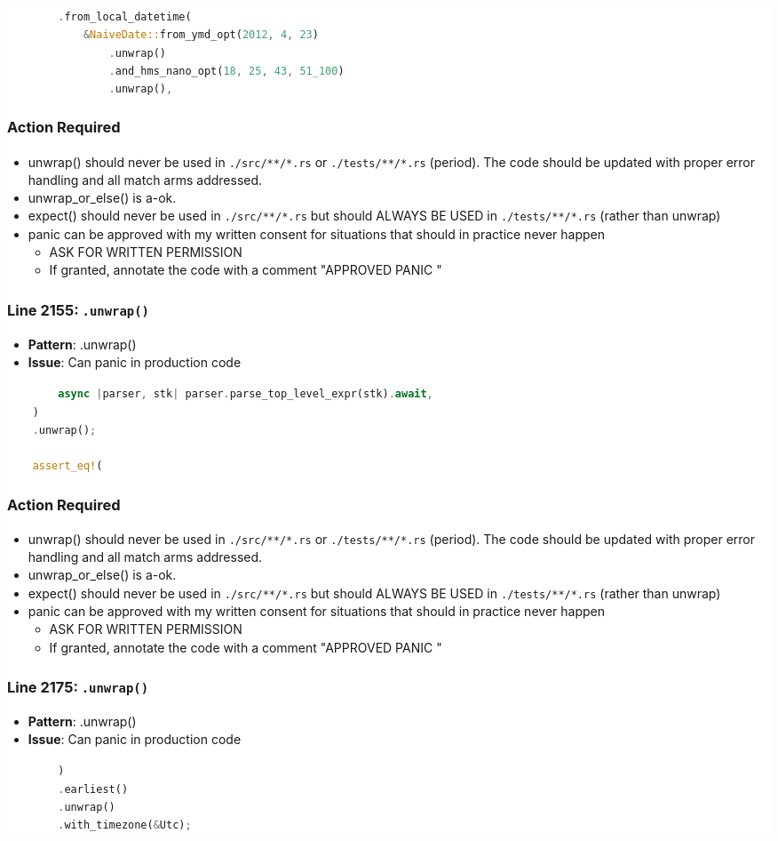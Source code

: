```rust
		.from_local_datetime(
			&NaiveDate::from_ymd_opt(2012, 4, 23)
				.unwrap()
				.and_hms_nano_opt(18, 25, 43, 51_100)
				.unwrap(),
```

### Action Required

- unwrap() should never be used in `./src/**/*.rs` or `./tests/**/*.rs` (period). The code should be updated with proper error handling and all match arms addressed.
- unwrap_or_else() is a-ok. 
- expect() should never be used in `./src/**/*.rs` but should ALWAYS BE USED in `./tests/**/*.rs` (rather than unwrap)
- panic can be approved with my written consent for situations that should in practice never happen  
  - ASK FOR WRITTEN PERMISSION
  - If granted, annotate the code with a comment "APPROVED PANIC "


### Line 2155: `.unwrap()`

- **Pattern**: .unwrap()
- **Issue**: Can panic in production code

```rust
		async |parser, stk| parser.parse_top_level_expr(stk).await,
	)
	.unwrap();

	assert_eq!(
```

### Action Required

- unwrap() should never be used in `./src/**/*.rs` or `./tests/**/*.rs` (period). The code should be updated with proper error handling and all match arms addressed.
- unwrap_or_else() is a-ok. 
- expect() should never be used in `./src/**/*.rs` but should ALWAYS BE USED in `./tests/**/*.rs` (rather than unwrap)
- panic can be approved with my written consent for situations that should in practice never happen  
  - ASK FOR WRITTEN PERMISSION
  - If granted, annotate the code with a comment "APPROVED PANIC "


### Line 2175: `.unwrap()`

- **Pattern**: .unwrap()
- **Issue**: Can panic in production code

```rust
		)
		.earliest()
		.unwrap()
		.with_timezone(&Utc);

```
